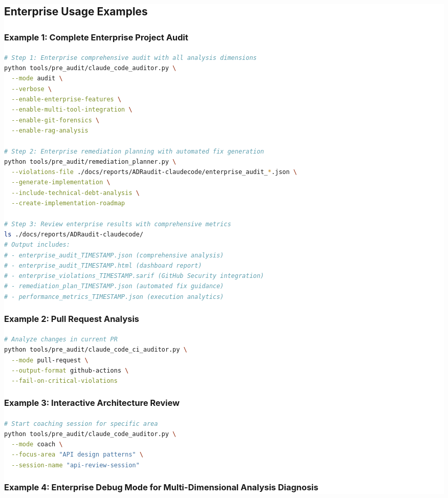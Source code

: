 ## Enterprise Usage Examples

### Example 1: Complete Enterprise Project Audit

```bash
# Step 1: Enterprise comprehensive audit with all analysis dimensions
python tools/pre_audit/claude_code_auditor.py \
  --mode audit \
  --verbose \
  --enable-enterprise-features \
  --enable-multi-tool-integration \
  --enable-git-forensics \
  --enable-rag-analysis

# Step 2: Enterprise remediation planning with automated fix generation
python tools/pre_audit/remediation_planner.py \
  --violations-file ./docs/reports/ADRaudit-claudecode/enterprise_audit_*.json \
  --generate-implementation \
  --include-technical-debt-analysis \
  --create-implementation-roadmap

# Step 3: Review enterprise results with comprehensive metrics
ls ./docs/reports/ADRaudit-claudecode/
# Output includes:
# - enterprise_audit_TIMESTAMP.json (comprehensive analysis)
# - enterprise_audit_TIMESTAMP.html (dashboard report)
# - enterprise_violations_TIMESTAMP.sarif (GitHub Security integration)
# - remediation_plan_TIMESTAMP.json (automated fix guidance)
# - performance_metrics_TIMESTAMP.json (execution analytics)
```

### Example 2: Pull Request Analysis

```bash
# Analyze changes in current PR
python tools/pre_audit/claude_code_ci_auditor.py \
  --mode pull-request \
  --output-format github-actions \
  --fail-on-critical-violations
```

### Example 3: Interactive Architecture Review

```bash
# Start coaching session for specific area
python tools/pre_audit/claude_code_auditor.py \
  --mode coach \
  --focus-area "API design patterns" \
  --session-name "api-review-session"
```

### Example 4: Enterprise Debug Mode for Multi-Dimensional Analysis Diagnosis
